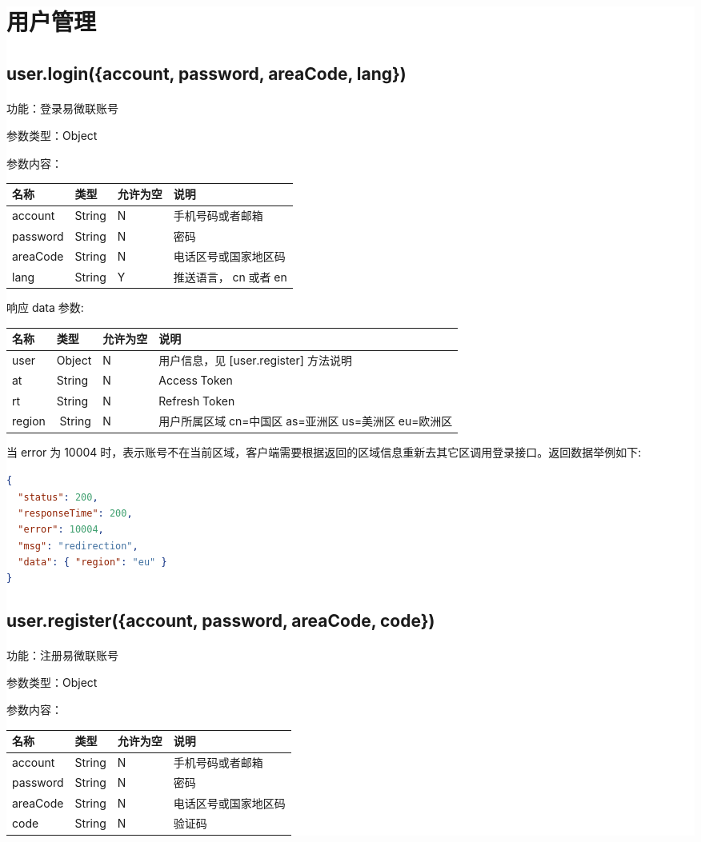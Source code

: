 # 用户管理

## user.login({account, password, areaCode, lang})

功能：登录易微联账号

参数类型：Object

参数内容：

| 名称     | 类型   | 允许为空 | 说明                  |
| :------- | :----- | :------- | :-------------------- |
| account  | String | N        | 手机号码或者邮箱      |
| password | String | N        | 密码                  |
| areaCode | String | N        | 电话区号或国家地区码  |
| lang     | String | Y        | 推送语言， cn 或者 en |

响应 data 参数:

| 名称   | 类型    | 允许为空 | 说明                                                 |
| :----- | :------ | :------- | :--------------------------------------------------- |
| user   | Object  | N        | 用户信息，见 [user.register] 方法说明                |
| at     | String  | N        | Access Token                                         |
| rt     | String  | N        | Refresh Token                                        |
| region |  String | N        | 用户所属区域 cn=中国区 as=亚洲区 us=美洲区 eu=欧洲区 |

当 error 为 10004 时，表示账号不在当前区域，客户端需要根据返回的区域信息重新去其它区调用登录接口。返回数据举例如下:

```json
{
  "status": 200,
  "responseTime": 200,
  "error": 10004,
  "msg": "redirection",
  "data": { "region": "eu" }
}
```

## user.register({account, password, areaCode, code})

功能：注册易微联账号

参数类型：Object

参数内容：

| 名称     | 类型   | 允许为空 | 说明                 |
| :------- | :----- | :------- | :------------------- |
| account  | String | N        | 手机号码或者邮箱     |
| password | String | N        | 密码                 |
| areaCode | String | N        | 电话区号或国家地区码 |
| code     | String | N        | 验证码               |
